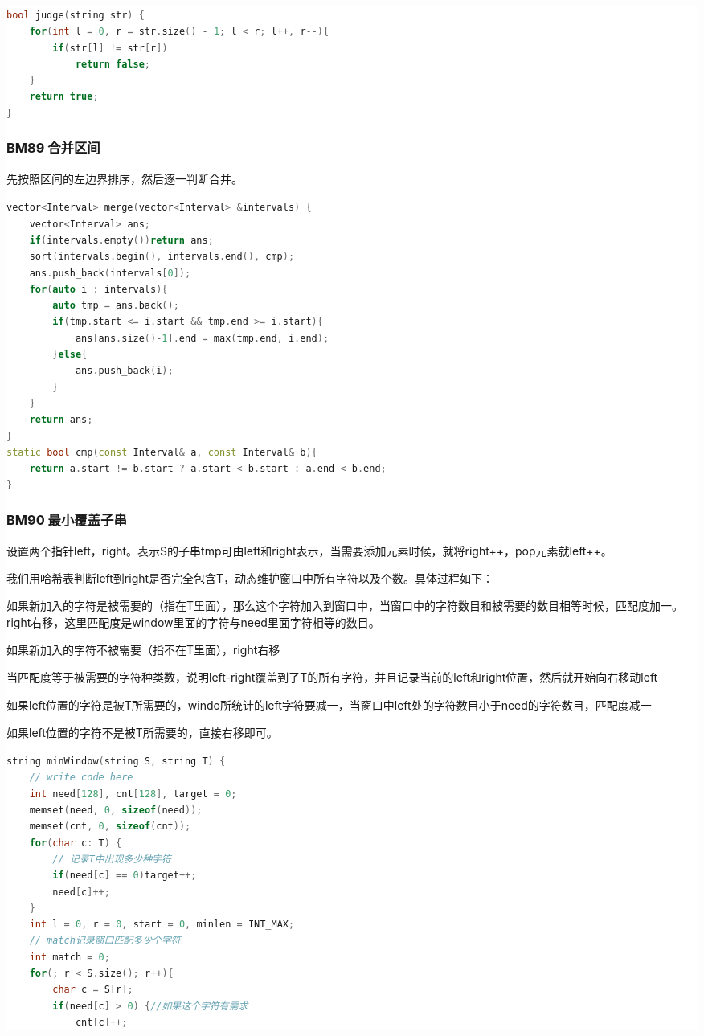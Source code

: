 ```C++
bool judge(string str) {
    for(int l = 0, r = str.size() - 1; l < r; l++, r--){
        if(str[l] != str[r])
            return false;
    }
    return true;
}
```
### BM89 合并区间

先按照区间的左边界排序，然后逐一判断合并。

```C++
vector<Interval> merge(vector<Interval> &intervals) {
    vector<Interval> ans;
    if(intervals.empty())return ans;
    sort(intervals.begin(), intervals.end(), cmp);
    ans.push_back(intervals[0]);
    for(auto i : intervals){
        auto tmp = ans.back();
        if(tmp.start <= i.start && tmp.end >= i.start){
            ans[ans.size()-1].end = max(tmp.end, i.end);
        }else{
            ans.push_back(i);
        }
    }
    return ans;
}
static bool cmp(const Interval& a, const Interval& b){
    return a.start != b.start ? a.start < b.start : a.end < b.end;
}
```
### BM90 最小覆盖子串

设置两个指针left，right。表示S的子串tmp可由left和right表示，当需要添加元素时候，就将right++，pop元素就left++。

我们用哈希表判断left到right是否完全包含T，动态维护窗口中所有字符以及个数。具体过程如下：

如果新加入的字符是被需要的（指在T里面），那么这个字符加入到窗口中，当窗口中的字符数目和被需要的数目相等时候，匹配度加一。right右移，这里匹配度是window里面的字符与need里面字符相等的数目。

如果新加入的字符不被需要（指不在T里面），right右移

当匹配度等于被需要的字符种类数，说明left-right覆盖到了T的所有字符，并且记录当前的left和right位置，然后就开始向右移动left

如果left位置的字符是被T所需要的，windo所统计的left字符要减一，当窗口中left处的字符数目小于need的字符数目，匹配度减一

如果left位置的字符不是被T所需要的，直接右移即可。

```C++
string minWindow(string S, string T) {
    // write code here
    int need[128], cnt[128], target = 0;
    memset(need, 0, sizeof(need));
    memset(cnt, 0, sizeof(cnt));
    for(char c: T) {
        // 记录T中出现多少种字符
        if(need[c] == 0)target++;
        need[c]++;
    }
    int l = 0, r = 0, start = 0, minlen = INT_MAX;
    // match记录窗口匹配多少个字符
    int match = 0;
    for(; r < S.size(); r++){
        char c = S[r];
        if(need[c] > 0) {//如果这个字符有需求
            cnt[c]++;
```